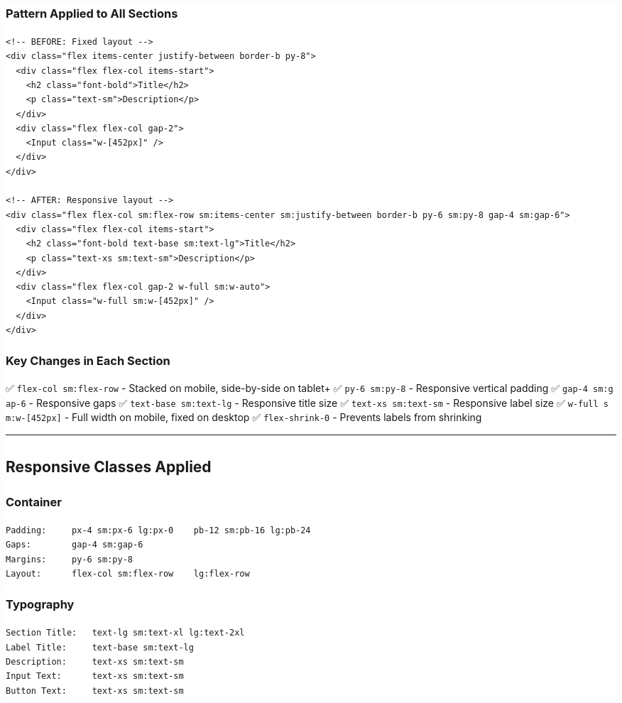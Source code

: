 ### Pattern Applied to All Sections
```vue
<!-- BEFORE: Fixed layout -->
<div class="flex items-center justify-between border-b py-8">
  <div class="flex flex-col items-start">
    <h2 class="font-bold">Title</h2>
    <p class="text-sm">Description</p>
  </div>
  <div class="flex flex-col gap-2">
    <Input class="w-[452px]" />
  </div>
</div>

<!-- AFTER: Responsive layout -->
<div class="flex flex-col sm:flex-row sm:items-center sm:justify-between border-b py-6 sm:py-8 gap-4 sm:gap-6">
  <div class="flex flex-col items-start">
    <h2 class="font-bold text-base sm:text-lg">Title</h2>
    <p class="text-xs sm:text-sm">Description</p>
  </div>
  <div class="flex flex-col gap-2 w-full sm:w-auto">
    <Input class="w-full sm:w-[452px]" />
  </div>
</div>
```

### Key Changes in Each Section
✅ `flex-col sm:flex-row` - Stacked on mobile, side-by-side on tablet+
✅ `py-6 sm:py-8` - Responsive vertical padding
✅ `gap-4 sm:gap-6` - Responsive gaps
✅ `text-base sm:text-lg` - Responsive title size
✅ `text-xs sm:text-sm` - Responsive label size
✅ `w-full sm:w-[452px]` - Full width on mobile, fixed on desktop
✅ `flex-shrink-0` - Prevents labels from shrinking

---

## Responsive Classes Applied

### Container
```
Padding:     px-4 sm:px-6 lg:px-0    pb-12 sm:pb-16 lg:pb-24
Gaps:        gap-4 sm:gap-6
Margins:     py-6 sm:py-8
Layout:      flex-col sm:flex-row    lg:flex-row
```

### Typography
```
Section Title:   text-lg sm:text-xl lg:text-2xl
Label Title:     text-base sm:text-lg
Description:     text-xs sm:text-sm
Input Text:      text-xs sm:text-sm
Button Text:     text-xs sm:text-sm
```
